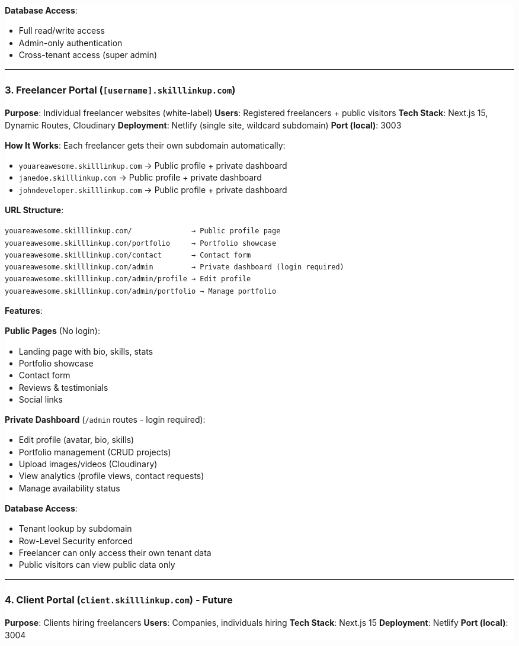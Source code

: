 **Database Access**:
- Full read/write access
- Admin-only authentication
- Cross-tenant access (super admin)

---

### 3. Freelancer Portal (`[username].skilllinkup.com`)
**Purpose**: Individual freelancer websites (white-label)
**Users**: Registered freelancers + public visitors
**Tech Stack**: Next.js 15, Dynamic Routes, Cloudinary
**Deployment**: Netlify (single site, wildcard subdomain)
**Port (local)**: 3003

**How It Works**:
Each freelancer gets their own subdomain automatically:
- `youareawesome.skilllinkup.com` → Public profile + private dashboard
- `janedoe.skilllinkup.com` → Public profile + private dashboard
- `johndeveloper.skilllinkup.com` → Public profile + private dashboard

**URL Structure**:
```
youareawesome.skilllinkup.com/              → Public profile page
youareawesome.skilllinkup.com/portfolio     → Portfolio showcase
youareawesome.skilllinkup.com/contact       → Contact form
youareawesome.skilllinkup.com/admin         → Private dashboard (login required)
youareawesome.skilllinkup.com/admin/profile → Edit profile
youareawesome.skilllinkup.com/admin/portfolio → Manage portfolio
```

**Features**:

**Public Pages** (No login):
- Landing page with bio, skills, stats
- Portfolio showcase
- Contact form
- Reviews & testimonials
- Social links

**Private Dashboard** (`/admin` routes - login required):
- Edit profile (avatar, bio, skills)
- Portfolio management (CRUD projects)
- Upload images/videos (Cloudinary)
- View analytics (profile views, contact requests)
- Manage availability status

**Database Access**:
- Tenant lookup by subdomain
- Row-Level Security enforced
- Freelancer can only access their own tenant data
- Public visitors can view public data only

---

### 4. Client Portal (`client.skilllinkup.com`) - Future
**Purpose**: Clients hiring freelancers
**Users**: Companies, individuals hiring
**Tech Stack**: Next.js 15
**Deployment**: Netlify
**Port (local)**: 3004
